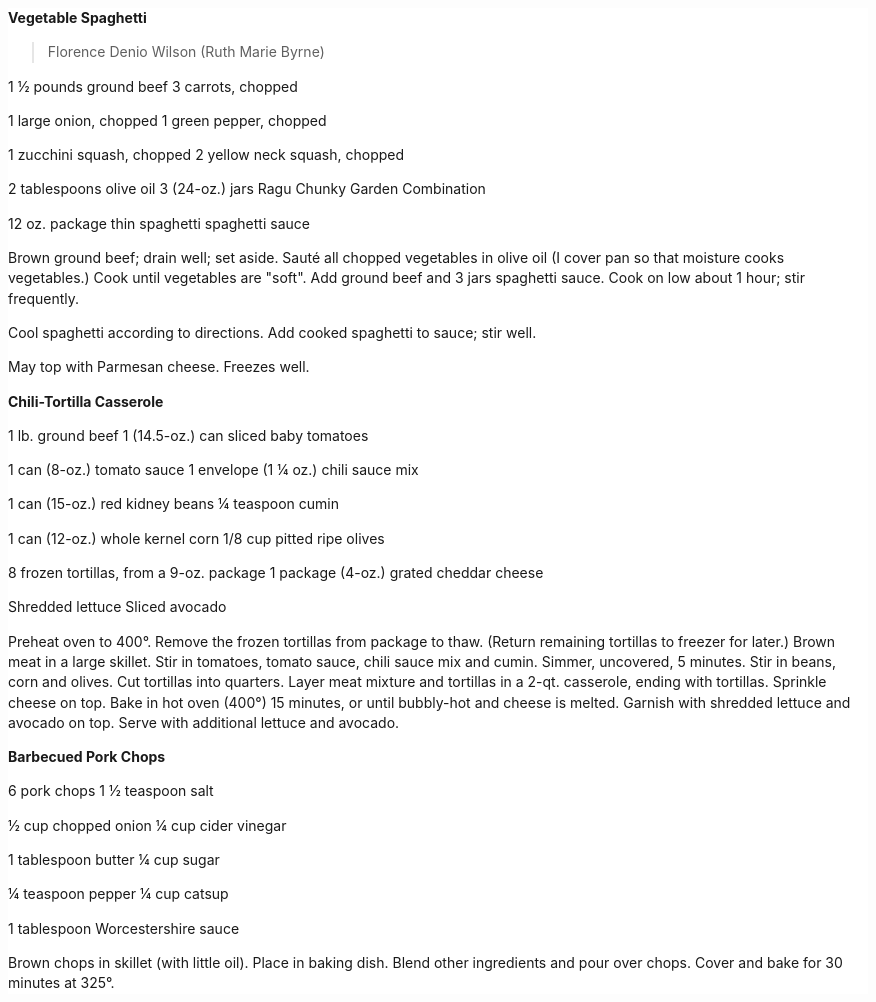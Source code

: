 **Vegetable Spaghetti**

> Florence Denio Wilson (Ruth Marie Byrne)

1 ½ pounds ground beef 3 carrots, chopped

1 large onion, chopped 1 green pepper, chopped

1 zucchini squash, chopped 2 yellow neck squash, chopped

2 tablespoons olive oil 3 (24-oz.) jars Ragu Chunky Garden Combination

12 oz. package thin spaghetti spaghetti sauce

Brown ground beef; drain well; set aside. Sauté all chopped vegetables
in olive oil (I cover pan so that moisture cooks vegetables.) Cook until
vegetables are "soft". Add ground beef and 3 jars spaghetti sauce. Cook
on low about 1 hour; stir frequently.

Cool spaghetti according to directions. Add cooked spaghetti to sauce;
stir well.

May top with Parmesan cheese. Freezes well.

**Chili-Tortilla Casserole**

1 lb. ground beef 1 (14.5-oz.) can sliced baby tomatoes

1 can (8-oz.) tomato sauce 1 envelope (1 ¼ oz.) chili sauce mix

1 can (15-oz.) red kidney beans ¼ teaspoon cumin

1 can (12-oz.) whole kernel corn 1/8 cup pitted ripe olives

8 frozen tortillas, from a 9-oz. package 1 package (4-oz.) grated
cheddar cheese

Shredded lettuce Sliced avocado

Preheat oven to 400°. Remove the frozen tortillas from package to thaw.
(Return remaining tortillas to freezer for later.) Brown meat in a large
skillet. Stir in tomatoes, tomato sauce, chili sauce mix and cumin.
Simmer, uncovered, 5 minutes. Stir in beans, corn and olives. Cut
tortillas into quarters. Layer meat mixture and tortillas in a 2-qt.
casserole, ending with tortillas. Sprinkle cheese on top. Bake in hot
oven (400°) 15 minutes, or until bubbly-hot and cheese is melted.
Garnish with shredded lettuce and avocado on top. Serve with additional
lettuce and avocado.

**Barbecued Pork Chops**

6 pork chops 1 ½ teaspoon salt

½ cup chopped onion ¼ cup cider vinegar

1 tablespoon butter ¼ cup sugar

¼ teaspoon pepper ¼ cup catsup

1 tablespoon Worcestershire sauce

Brown chops in skillet (with little oil). Place in baking dish. Blend
other ingredients and pour over chops. Cover and bake for 30 minutes at
325°.
